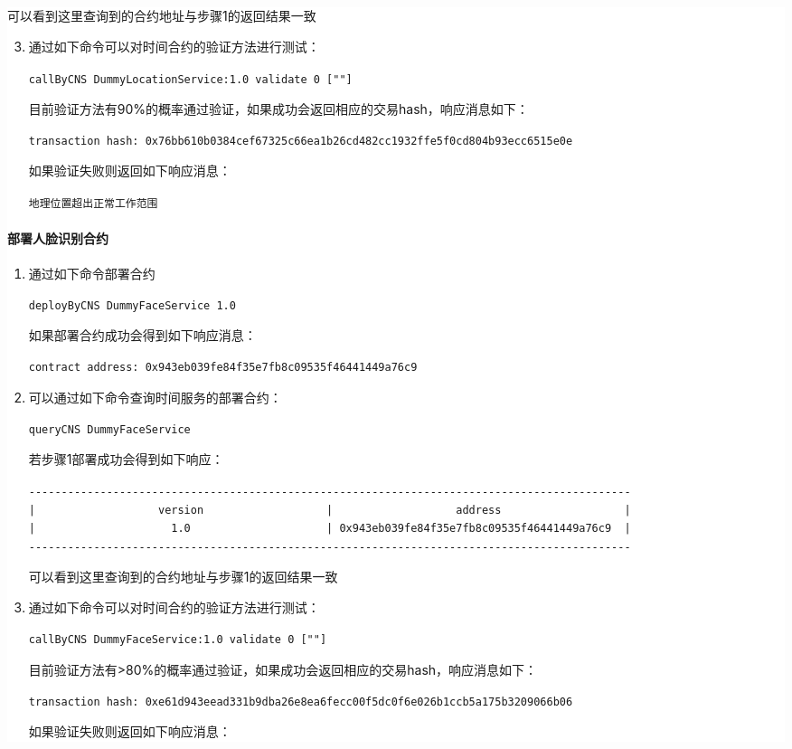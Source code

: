    可以看到这里查询到的合约地址与步骤1的返回结果一致

3. 通过如下命令可以对时间合约的验证方法进行测试：

   ```shell
   callByCNS DummyLocationService:1.0 validate 0 [""]
   ```

   目前验证方法有90%的概率通过验证，如果成功会返回相应的交易hash，响应消息如下：

   ```shell
   transaction hash: 0x76bb610b0384cef67325c66ea1b26cd482cc1932ffe5f0cd804b93ecc6515e0e
   ```

   如果验证失败则返回如下响应消息：

   ```shell
   地理位置超出正常工作范围
   ```

#### 部署人脸识别合约

1. 通过如下命令部署合约

   ```shell
   deployByCNS DummyFaceService 1.0
   ```

   如果部署合约成功会得到如下响应消息：

   ```shell
   contract address: 0x943eb039fe84f35e7fb8c09535f46441449a76c9
   ```

2. 可以通过如下命令查询时间服务的部署合约：

   ```shell
   queryCNS DummyFaceService
   ```

   若步骤1部署成功会得到如下响应：

   ```shell
   ---------------------------------------------------------------------------------------------
   |                   version                   |                   address                   |
   |                     1.0                     | 0x943eb039fe84f35e7fb8c09535f46441449a76c9  |
   ---------------------------------------------------------------------------------------------
   ```

   可以看到这里查询到的合约地址与步骤1的返回结果一致

3. 通过如下命令可以对时间合约的验证方法进行测试：

   ```shell
   callByCNS DummyFaceService:1.0 validate 0 [""]
   ```

   目前验证方法有>80%的概率通过验证，如果成功会返回相应的交易hash，响应消息如下：

   ```shell
   transaction hash: 0xe61d943eead331b9dba26e8ea6fecc00f5dc0f6e026b1ccb5a175b3209066b06
   ```

   如果验证失败则返回如下响应消息：
